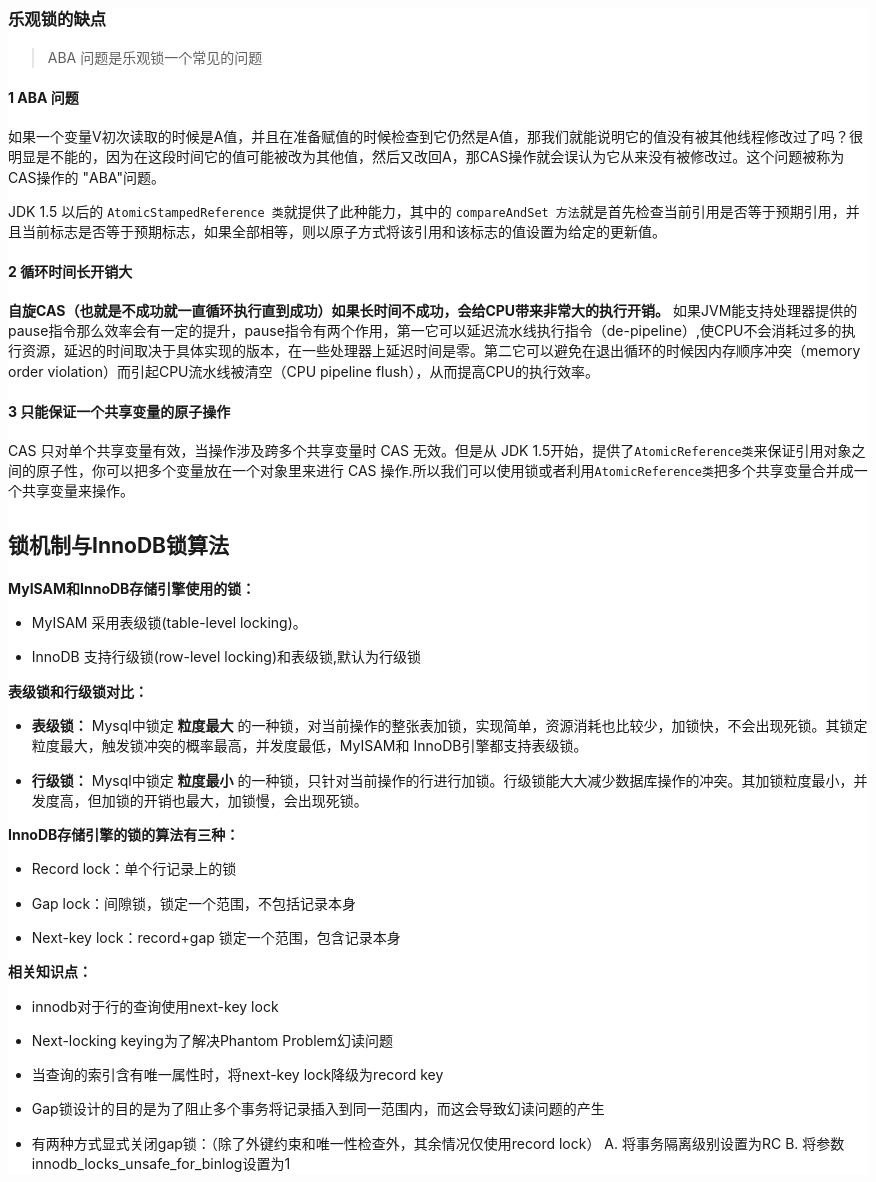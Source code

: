 ### **乐观锁的缺点**

> ABA 问题是乐观锁一个常见的问题

#### **1 ABA 问题**

如果一个变量V初次读取的时候是A值，并且在准备赋值的时候检查到它仍然是A值，那我们就能说明它的值没有被其他线程修改过了吗？很明显是不能的，因为在这段时间它的值可能被改为其他值，然后又改回A，那CAS操作就会误认为它从来没有被修改过。这个问题被称为CAS操作的 "ABA"问题。

JDK 1.5 以后的 `AtomicStampedReference 类`就提供了此种能力，其中的 `compareAndSet 方法`就是首先检查当前引用是否等于预期引用，并且当前标志是否等于预期标志，如果全部相等，则以原子方式将该引用和该标志的值设置为给定的更新值。

#### **2 循环时间长开销大**

**自旋CAS（也就是不成功就一直循环执行直到成功）如果长时间不成功，会给CPU带来非常大的执行开销。** 如果JVM能支持处理器提供的pause指令那么效率会有一定的提升，pause指令有两个作用，第一它可以延迟流水线执行指令（de-pipeline）,使CPU不会消耗过多的执行资源，延迟的时间取决于具体实现的版本，在一些处理器上延迟时间是零。第二它可以避免在退出循环的时候因内存顺序冲突（memory order violation）而引起CPU流水线被清空（CPU pipeline flush），从而提高CPU的执行效率。

#### **3 只能保证一个共享变量的原子操作**

CAS 只对单个共享变量有效，当操作涉及跨多个共享变量时 CAS 无效。但是从 JDK 1.5开始，提供了`AtomicReference类`来保证引用对象之间的原子性，你可以把多个变量放在一个对象里来进行 CAS 操作.所以我们可以使用锁或者利用`AtomicReference类`把多个共享变量合并成一个共享变量来操作。

## **锁机制与InnoDB锁算法**

**MyISAM和InnoDB存储引擎使用的锁：**

*   MyISAM 采用表级锁(table-level locking)。

*   InnoDB 支持行级锁(row-level locking)和表级锁,默认为行级锁

**表级锁和行级锁对比：**

*   **表级锁：** Mysql中锁定 **粒度最大** 的一种锁，对当前操作的整张表加锁，实现简单，资源消耗也比较少，加锁快，不会出现死锁。其锁定粒度最大，触发锁冲突的概率最高，并发度最低，MyISAM和 InnoDB引擎都支持表级锁。

*   **行级锁：** Mysql中锁定 **粒度最小** 的一种锁，只针对当前操作的行进行加锁。行级锁能大大减少数据库操作的冲突。其加锁粒度最小，并发度高，但加锁的开销也最大，加锁慢，会出现死锁。

**InnoDB存储引擎的锁的算法有三种：**

*   Record lock：单个行记录上的锁

*   Gap lock：间隙锁，锁定一个范围，不包括记录本身

*   Next-key lock：record+gap 锁定一个范围，包含记录本身

**相关知识点：**

*   innodb对于行的查询使用next-key lock

*   Next-locking keying为了解决Phantom Problem幻读问题

*   当查询的索引含有唯一属性时，将next-key lock降级为record key

*   Gap锁设计的目的是为了阻止多个事务将记录插入到同一范围内，而这会导致幻读问题的产生

*   有两种方式显式关闭gap锁：（除了外键约束和唯一性检查外，其余情况仅使用record lock） A. 将事务隔离级别设置为RC B. 将参数innodb_locks_unsafe_for_binlog设置为1
